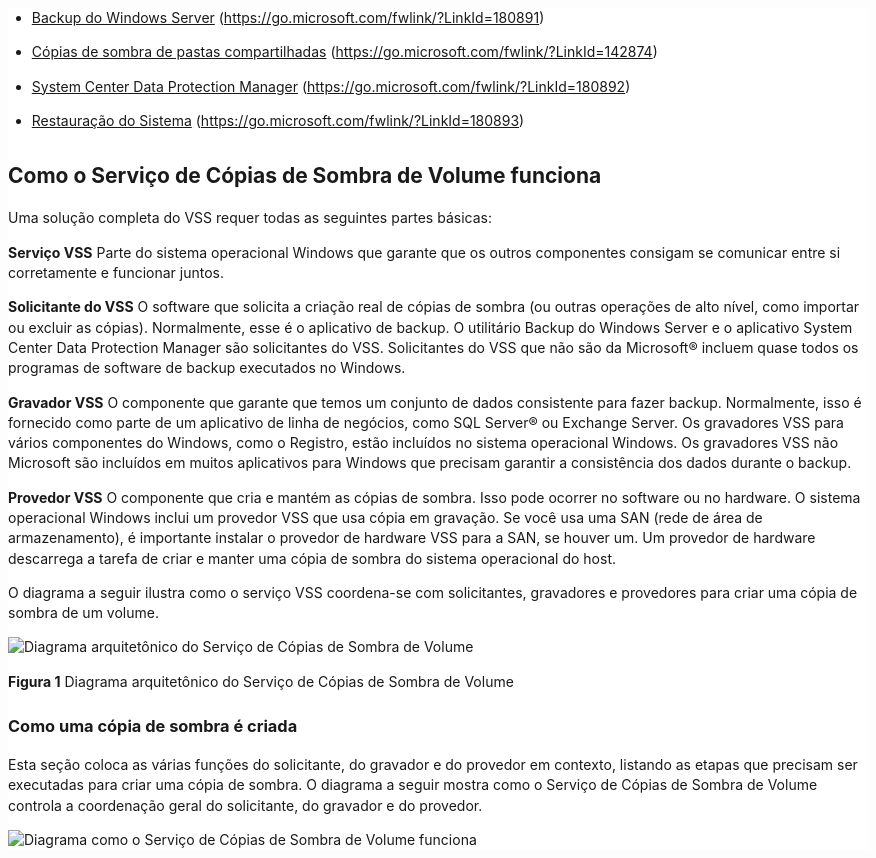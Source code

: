   - [Backup do Windows Server](https://go.microsoft.com/fwlink/?linkid=180891) (https://go.microsoft.com/fwlink/?LinkId=180891)

  - [Cópias de sombra de pastas compartilhadas](https://go.microsoft.com/fwlink/?linkid=142874) (https://go.microsoft.com/fwlink/?LinkId=142874)

  - [System Center Data Protection Manager](https://go.microsoft.com/fwlink/?linkid=180892) (https://go.microsoft.com/fwlink/?LinkId=180892)

  - [Restauração do Sistema](https://go.microsoft.com/fwlink/?linkid=180893) (https://go.microsoft.com/fwlink/?LinkId=180893)


## <a name="how-volume-shadow-copy-service-works"></a>Como o Serviço de Cópias de Sombra de Volume funciona

Uma solução completa do VSS requer todas as seguintes partes básicas:

**Serviço VSS**   Parte do sistema operacional Windows que garante que os outros componentes consigam se comunicar entre si corretamente e funcionar juntos.

**Solicitante do VSS**   O software que solicita a criação real de cópias de sombra (ou outras operações de alto nível, como importar ou excluir as cópias). Normalmente, esse é o aplicativo de backup. O utilitário Backup do Windows Server e o aplicativo System Center Data Protection Manager são solicitantes do VSS. Solicitantes do VSS que não são da Microsoft® incluem quase todos os programas de software de backup executados no Windows.

**Gravador VSS**   O componente que garante que temos um conjunto de dados consistente para fazer backup. Normalmente, isso é fornecido como parte de um aplicativo de linha de negócios, como SQL Server® ou Exchange Server. Os gravadores VSS para vários componentes do Windows, como o Registro, estão incluídos no sistema operacional Windows. Os gravadores VSS não Microsoft são incluídos em muitos aplicativos para Windows que precisam garantir a consistência dos dados durante o backup.

**Provedor VSS**   O componente que cria e mantém as cópias de sombra. Isso pode ocorrer no software ou no hardware. O sistema operacional Windows inclui um provedor VSS que usa cópia em gravação. Se você usa uma SAN (rede de área de armazenamento), é importante instalar o provedor de hardware VSS para a SAN, se houver um. Um provedor de hardware descarrega a tarefa de criar e manter uma cópia de sombra do sistema operacional do host.

O diagrama a seguir ilustra como o serviço VSS coordena-se com solicitantes, gravadores e provedores para criar uma cópia de sombra de um volume.

![Diagrama arquitetônico do Serviço de Cópias de Sombra de Volume](media/volume-shadow-copy-service/Ee923636.94dfb91e-8fc9-47c6-abc6-b96077196741(WS.10).jpg)

**Figura 1**   Diagrama arquitetônico do Serviço de Cópias de Sombra de Volume

### <a name="how-a-shadow-copy-is-created"></a>Como uma cópia de sombra é criada

Esta seção coloca as várias funções do solicitante, do gravador e do provedor em contexto, listando as etapas que precisam ser executadas para criar uma cópia de sombra. O diagrama a seguir mostra como o Serviço de Cópias de Sombra de Volume controla a coordenação geral do solicitante, do gravador e do provedor.

![Diagrama como o Serviço de Cópias de Sombra de Volume funciona](media/volume-shadow-copy-service/Ee923636.1c481a14-d6bc-4796-a3ff-8c6e2174749b(WS.10).jpg)

